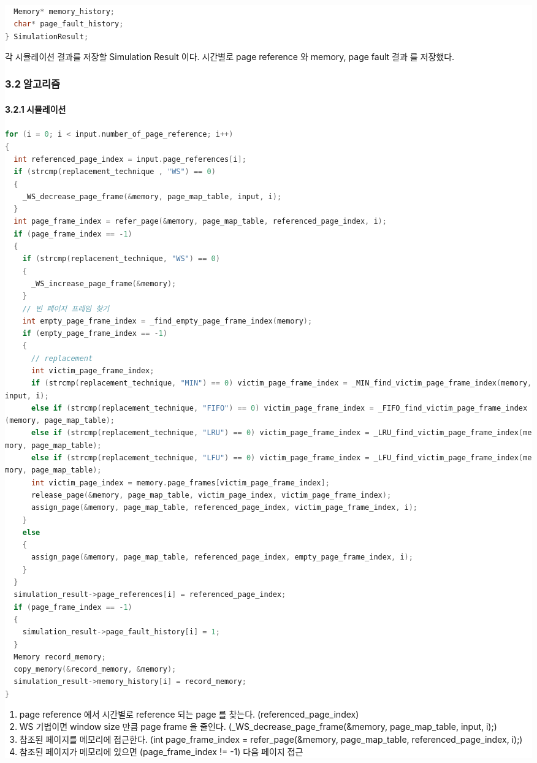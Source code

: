 ```c
  Memory* memory_history;
  char* page_fault_history;
} SimulationResult;
```
각 시뮬레이션 결과를 저장할 Simulation Result 이다. 시간별로 page reference 와 memory, page fault 결과 를 저장했다.
### 3.2 알고리즘
#### 3.2.1 시뮬레이션
```c
for (i = 0; i < input.number_of_page_reference; i++)
{
  int referenced_page_index = input.page_references[i];
  if (strcmp(replacement_technique , "WS") == 0)
  {
    _WS_decrease_page_frame(&memory, page_map_table, input, i);
  }
  int page_frame_index = refer_page(&memory, page_map_table, referenced_page_index, i);
  if (page_frame_index == -1)
  {
    if (strcmp(replacement_technique, "WS") == 0)
    {
      _WS_increase_page_frame(&memory);
    }
    // 빈 페이지 프레임 찾기
    int empty_page_frame_index = _find_empty_page_frame_index(memory);
    if (empty_page_frame_index == -1)
    {
      // replacement
      int victim_page_frame_index;
      if (strcmp(replacement_technique, "MIN") == 0) victim_page_frame_index = _MIN_find_victim_page_frame_index(memory, input, i);
      else if (strcmp(replacement_technique, "FIFO") == 0) victim_page_frame_index = _FIFO_find_victim_page_frame_index(memory, page_map_table);
      else if (strcmp(replacement_technique, "LRU") == 0) victim_page_frame_index = _LRU_find_victim_page_frame_index(memory, page_map_table);
      else if (strcmp(replacement_technique, "LFU") == 0) victim_page_frame_index = _LFU_find_victim_page_frame_index(memory, page_map_table);
      int victim_page_index = memory.page_frames[victim_page_frame_index];
      release_page(&memory, page_map_table, victim_page_index, victim_page_frame_index);
      assign_page(&memory, page_map_table, referenced_page_index, victim_page_frame_index, i);
    }
    else
    {
      assign_page(&memory, page_map_table, referenced_page_index, empty_page_frame_index, i);
    }
  }
  simulation_result->page_references[i] = referenced_page_index;
  if (page_frame_index == -1)
  {
    simulation_result->page_fault_history[i] = 1;
  }
  Memory record_memory;
  copy_memory(&record_memory, &memory);
  simulation_result->memory_history[i] = record_memory;
}
```
1. page reference 에서 시간별로 reference 되는 page 를 찾는다. (referenced_page_index)
2. WS 기법이면 window size 만큼 page frame 을 줄인다. (_WS_decrease_page_frame(&memory, page_map_table, input, i);)
3. 참조된 페이지를 메모리에 접근한다. (int page_frame_index = refer_page(&memory, page_map_table, referenced_page_index, i);)
4. 참조된 페이지가 메모리에 있으면 (page_frame_index != -1) 다음 페이지 접근